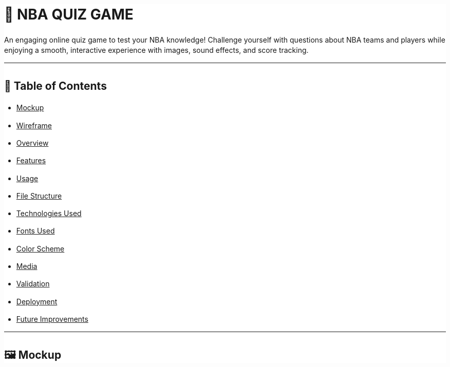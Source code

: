 # 🏀 NBA QUIZ GAME

An engaging online quiz game to test your NBA knowledge! Challenge yourself with questions about NBA teams and players while enjoying a smooth, interactive experience with images, sound effects, and score tracking.

---

## 🎯 Table of Contents
- [Mockup](#mockup)

- [Wireframe](#wireframe)

- [Overview](#overview)

- [Features](#features)

- [Usage](#usage)

- [File Structure](#file-structure)

- [Technologies Used](#technologies-used)

- [Fonts Used](#fonts-used)

- [Color Scheme](#color-scheme)

- [Media](#media)

- [Validation](#validation)

- [Deployment](#deployment)

- [Future Improvements](#future-improvements)

---

## 🖼️ Mockup 
